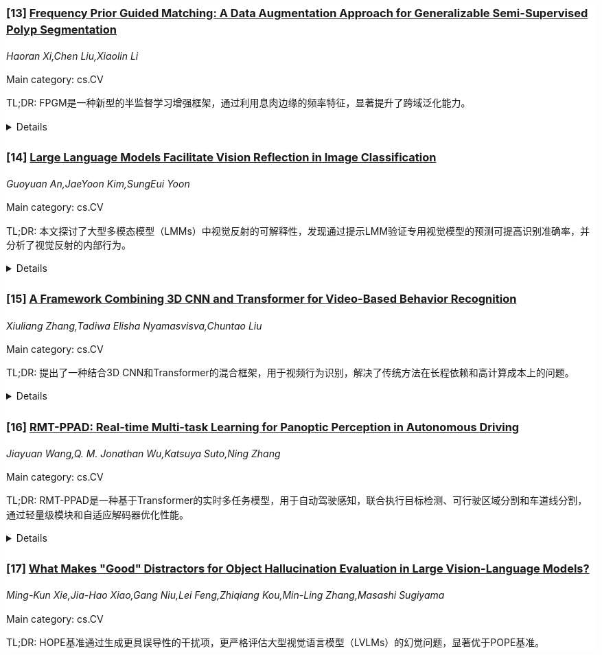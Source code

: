 
### [13] [Frequency Prior Guided Matching: A Data Augmentation Approach for Generalizable Semi-Supervised Polyp Segmentation](https://arxiv.org/abs/2508.06517)
*Haoran Xi,Chen Liu,Xiaolin Li*

Main category: cs.CV

TL;DR: FPGM是一种新型的半监督学习增强框架，通过利用息肉边缘的频率特征，显著提升了跨域泛化能力。


<details><summary>Details</summary></details>


### [14] [Large Language Models Facilitate Vision Reflection in Image Classification](https://arxiv.org/abs/2508.06525)
*Guoyuan An,JaeYoon Kim,SungEui Yoon*

Main category: cs.CV

TL;DR: 本文探讨了大型多模态模型（LMMs）中视觉反射的可解释性，发现通过提示LMM验证专用视觉模型的预测可提高识别准确率，并分析了视觉反射的内部行为。


<details><summary>Details</summary></details>


### [15] [A Framework Combining 3D CNN and Transformer for Video-Based Behavior Recognition](https://arxiv.org/abs/2508.06528)
*Xiuliang Zhang,Tadiwa Elisha Nyamasvisva,Chuntao Liu*

Main category: cs.CV

TL;DR: 提出了一种结合3D CNN和Transformer的混合框架，用于视频行为识别，解决了传统方法在长程依赖和高计算成本上的问题。


<details><summary>Details</summary></details>


### [16] [RMT-PPAD: Real-time Multi-task Learning for Panoptic Perception in Autonomous Driving](https://arxiv.org/abs/2508.06529)
*Jiayuan Wang,Q. M. Jonathan Wu,Katsuya Suto,Ning Zhang*

Main category: cs.CV

TL;DR: RMT-PPAD是一种基于Transformer的实时多任务模型，用于自动驾驶感知，联合执行目标检测、可行驶区域分割和车道线分割，通过轻量级模块和自适应解码器优化性能。


<details><summary>Details</summary></details>


### [17] [What Makes "Good" Distractors for Object Hallucination Evaluation in Large Vision-Language Models?](https://arxiv.org/abs/2508.06530)
*Ming-Kun Xie,Jia-Hao Xiao,Gang Niu,Lei Feng,Zhiqiang Kou,Min-Ling Zhang,Masashi Sugiyama*

Main category: cs.CV

TL;DR: HOPE基准通过生成更具误导性的干扰项，更严格评估大型视觉语言模型（LVLMs）的幻觉问题，显著优于POPE基准。
